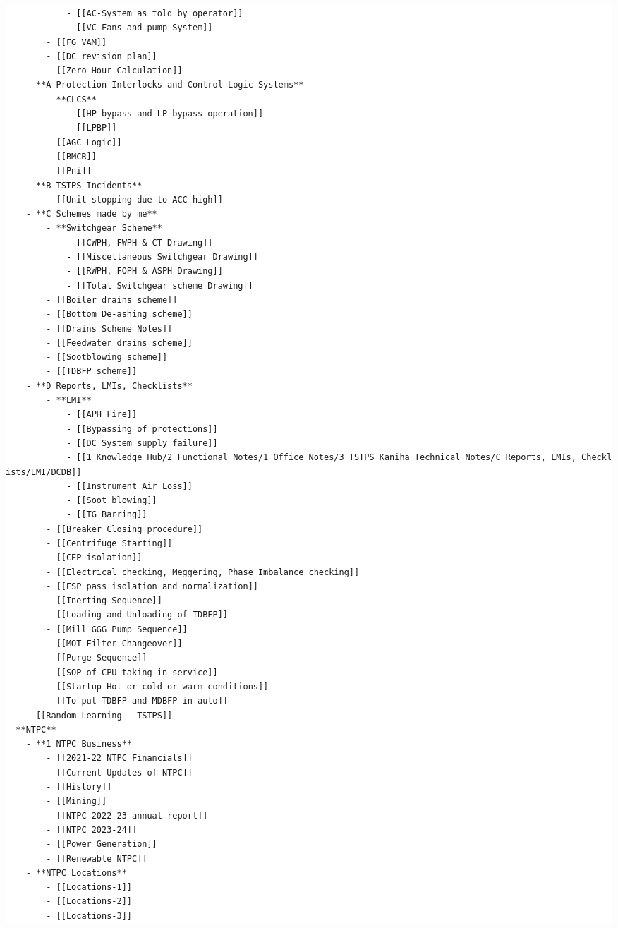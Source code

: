 				- [[AC-System as told by operator]]
				- [[VC Fans and pump System]]
			- [[FG VAM]]
			- [[DC revision plan]]
			- [[Zero Hour Calculation]]
		- **A Protection Interlocks and Control Logic Systems**
			- **CLCS**
				- [[HP bypass and LP bypass operation]]
				- [[LPBP]]
			- [[AGC Logic]]
			- [[BMCR]]
			- [[Pni]]
		- **B TSTPS Incidents**
			- [[Unit stopping due to ACC high]]
		- **C Schemes made by me**
			- **Switchgear Scheme**
				- [[CWPH, FWPH & CT Drawing]]
				- [[Miscellaneous Switchgear Drawing]]
				- [[RWPH, FOPH & ASPH Drawing]]
				- [[Total Switchgear scheme Drawing]]
			- [[Boiler drains scheme]]
			- [[Bottom De-ashing scheme]]
			- [[Drains Scheme Notes]]
			- [[Feedwater drains scheme]]
			- [[Sootblowing scheme]]
			- [[TDBFP scheme]]
		- **D Reports, LMIs, Checklists**
			- **LMI**
				- [[APH Fire]]
				- [[Bypassing of protections]]
				- [[DC System supply failure]]
				- [[1 Knowledge Hub/2 Functional Notes/1 Office Notes/3 TSTPS Kaniha Technical Notes/C Reports, LMIs, Checklists/LMI/DCDB]]
				- [[Instrument Air Loss]]
				- [[Soot blowing]]
				- [[TG Barring]]
			- [[Breaker Closing procedure]]
			- [[Centrifuge Starting]]
			- [[CEP isolation]]
			- [[Electrical checking, Meggering, Phase Imbalance checking]]
			- [[ESP pass isolation and normalization]]
			- [[Inerting Sequence]]
			- [[Loading and Unloading of TDBFP]]
			- [[Mill GGG Pump Sequence]]
			- [[MOT Filter Changeover]]
			- [[Purge Sequence]]
			- [[SOP of CPU taking in service]]
			- [[Startup Hot or cold or warm conditions]]
			- [[To put TDBFP and MDBFP in auto]]
		- [[Random Learning - TSTPS]]
	- **NTPC**
		- **1 NTPC Business**
			- [[2021-22 NTPC Financials]]
			- [[Current Updates of NTPC]]
			- [[History]]
			- [[Mining]]
			- [[NTPC 2022-23 annual report]]
			- [[NTPC 2023-24]]
			- [[Power Generation]]
			- [[Renewable NTPC]]
		- **NTPC Locations**
			- [[Locations-1]]
			- [[Locations-2]]
			- [[Locations-3]]